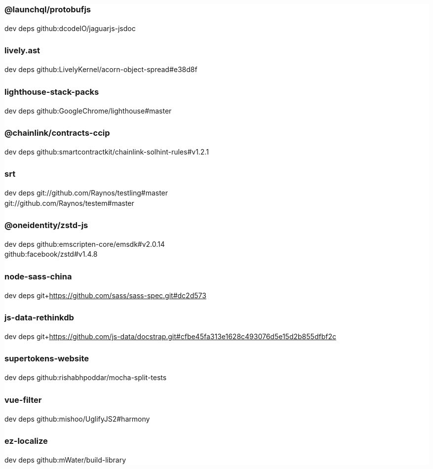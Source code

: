     
### @launchql/protobufjs 
dev deps
github:dcodeIO/jaguarjs-jsdoc

    
### lively.ast 
dev deps
github:LivelyKernel/acorn-object-spread#e38d8f

    
### lighthouse-stack-packs 
dev deps
github:GoogleChrome/lighthouse#master

    
### @chainlink/contracts-ccip 
dev deps
github:smartcontractkit/chainlink-solhint-rules#v1.2.1

    
### srt 
dev deps
git://github.com/Raynos/testling#master  
git://github.com/Raynos/testem#master

    
### @oneidentity/zstd-js 
dev deps
github:emscripten-core/emsdk#v2.0.14  
github:facebook/zstd#v1.4.8

    
### node-sass-china 
dev deps
git+https://github.com/sass/sass-spec.git#dc2d573

    
### js-data-rethinkdb 
dev deps
git+https://github.com/js-data/docstrap.git#cfbe45fa313e1628c493076d5e15d2b855dfbf2c

    
### supertokens-website 
dev deps
github:rishabhpoddar/mocha-split-tests

    
### vue-filter 
dev deps
github:mishoo/UglifyJS2#harmony

    
### ez-localize 
dev deps
github:mWater/build-library

